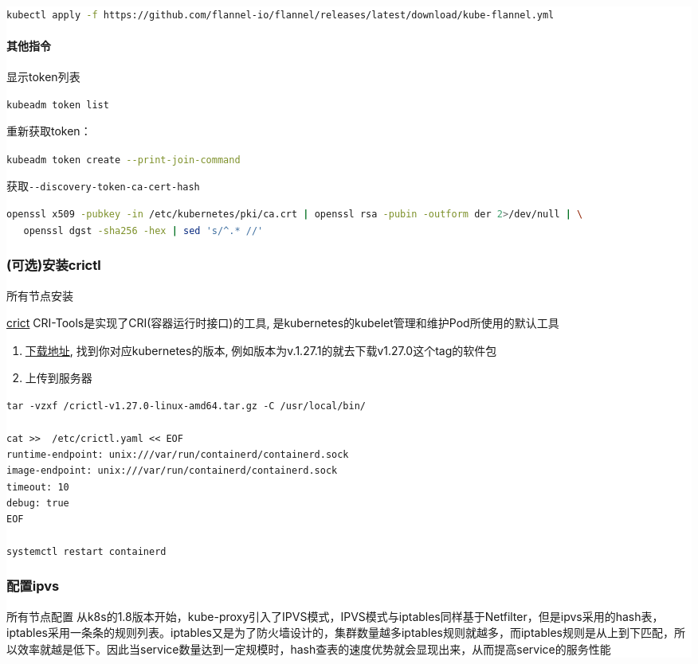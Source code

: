 ```sh
kubectl apply -f https://github.com/flannel-io/flannel/releases/latest/download/kube-flannel.yml
```

#### 其他指令

显示token列表

```sh
kubeadm token list
```

重新获取token：

```sh
kubeadm token create --print-join-command
```

获取`--discovery-token-ca-cert-hash`

```bash
openssl x509 -pubkey -in /etc/kubernetes/pki/ca.crt | openssl rsa -pubin -outform der 2>/dev/null | \
   openssl dgst -sha256 -hex | sed 's/^.* //'
```

### (可选)安装crictl

所有节点安装

[crict](https://kubernetes.io/zh-cn/docs/tasks/debug/debug-cluster/crictl/)
CRI-Tools是实现了CRI(容器运行时接口)的工具, 是kubernetes的kubelet管理和维护Pod所使用的默认工具

1. [下载地址](https://github.com/kubernetes-sigs/cri-tools/releases), 找到你对应kubernetes的版本,
   例如版本为v.1.27.1的就去下载v1.27.0这个tag的软件包

2. 上传到服务器

```shell
tar -vzxf /crictl-v1.27.0-linux-amd64.tar.gz -C /usr/local/bin/

cat >>  /etc/crictl.yaml << EOF
runtime-endpoint: unix:///var/run/containerd/containerd.sock
image-endpoint: unix:///var/run/containerd/containerd.sock
timeout: 10
debug: true
EOF

systemctl restart containerd
```

### 配置ipvs

所有节点配置
从k8s的1.8版本开始，kube-proxy引入了IPVS模式，IPVS模式与iptables同样基于Netfilter，但是ipvs采用的hash表，iptables采用一条条的规则列表。iptables又是为了防火墙设计的，集群数量越多iptables规则就越多，而iptables规则是从上到下匹配，所以效率就越是低下。因此当service数量达到一定规模时，hash查表的速度优势就会显现出来，从而提高service的服务性能
